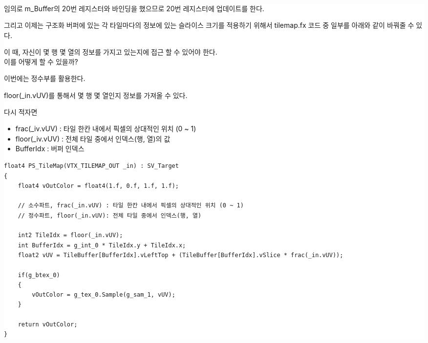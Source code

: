 임의로 m_Buffer의 20번 레지스터와 바인딩을 했으므로 20번 레지스터에 업데이트를 한다.<br/>

그리고 이제는 구조화 버퍼에 있는 각 타일마다의 정보에 있는 슬라이스 크기를 적용하기 위해서 tilemap.fx 코드 중 일부를 아래와 같이 바꿔줄 수 있다.<br/>

이 때, 자신이 몇 행 몇 열의 정보를 가지고 있는지에 접근 할 수 있어야 한다.<br/>
이를 어떻게 할 수 있을까?<br/>

이번에는 정수부를 활용한다.<br/>

floor(_in.vUV)를 통해서 몇 행 몇 열인지 정보를 가져올 수 있다.<br/>

다시 적자면
- frac(_iv.vUV) : 타일 한칸 내에서 픽셀의 상대적인 위치 (0 ~ 1)
- floor(_iv.vUV) : 전체 타일 중에서 인덱스(행, 열)의 값
- BufferIdx : 버퍼 인덱스

```
float4 PS_TileMap(VTX_TILEMAP_OUT _in) : SV_Target
{
    float4 vOutColor = float4(1.f, 0.f, 1.f, 1.f);
    
    // 소수파트, frac(_in.vUV) : 타일 한칸 내에서 픽셀의 상대적인 위치 (0 ~ 1)
    // 정수파트, floor(_in.vUV): 전체 타일 중에서 인덱스(행, 열)   
    
    int2 TileIdx = floor(_in.vUV);
    int BufferIdx = g_int_0 * TileIdx.y + TileIdx.x;
    float2 vUV = TileBuffer[BufferIdx].vLeftTop + (TileBuffer[BufferIdx].vSlice * frac(_in.vUV));    
    
    if(g_btex_0)
    {
        vOutColor = g_tex_0.Sample(g_sam_1, vUV);
    }
    
    return vOutColor;
}

```